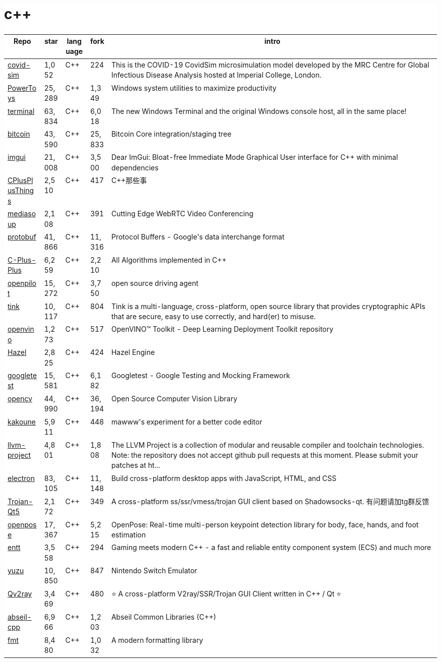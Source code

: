 
# c++

Repo|star|language|fork|intro
-|-|-|-|-
[covid-sim](https://github.com/mrc-ide/covid-sim)|1,052|C++|224|This is the COVID-19 CovidSim microsimulation model developed by the MRC Centre for Global Infectious Disease Analysis hosted at Imperial College, London.
[PowerToys](https://github.com/microsoft/PowerToys)|25,289|C++|1,349|Windows system utilities to maximize productivity
[terminal](https://github.com/microsoft/terminal)|63,834|C++|6,018|The new Windows Terminal and the original Windows console host, all in the same place!
[bitcoin](https://github.com/bitcoin/bitcoin)|43,590|C++|25,833|Bitcoin Core integration/staging tree
[imgui](https://github.com/ocornut/imgui)|21,008|C++|3,500|Dear ImGui: Bloat-free Immediate Mode Graphical User interface for C++ with minimal dependencies
[CPlusPlusThings](https://github.com/Light-City/CPlusPlusThings)|2,510|C++|417|C++那些事
[mediasoup](https://github.com/versatica/mediasoup)|2,108|C++|391|Cutting Edge WebRTC Video Conferencing
[protobuf](https://github.com/protocolbuffers/protobuf)|41,866|C++|11,316|Protocol Buffers - Google's data interchange format
[C-Plus-Plus](https://github.com/TheAlgorithms/C-Plus-Plus)|6,259|C++|2,210|All Algorithms implemented in C++
[openpilot](https://github.com/commaai/openpilot)|15,272|C++|3,750|open source driving agent
[tink](https://github.com/google/tink)|10,117|C++|804|Tink is a multi-language, cross-platform, open source library that provides cryptographic APIs that are secure, easy to use correctly, and hard(er) to misuse.
[openvino](https://github.com/openvinotoolkit/openvino)|1,273|C++|517|OpenVINO™ Toolkit - Deep Learning Deployment Toolkit repository
[Hazel](https://github.com/TheCherno/Hazel)|2,825|C++|424|Hazel Engine
[googletest](https://github.com/google/googletest)|15,581|C++|6,182|Googletest - Google Testing and Mocking Framework
[opencv](https://github.com/opencv/opencv)|44,990|C++|36,194|Open Source Computer Vision Library
[kakoune](https://github.com/mawww/kakoune)|5,911|C++|448|mawww's experiment for a better code editor
[llvm-project](https://github.com/llvm/llvm-project)|4,801|C++|1,808|The LLVM Project is a collection of modular and reusable compiler and toolchain technologies. Note: the repository does not accept github pull requests at this moment. Please submit your patches at ht...
[electron](https://github.com/electron/electron)|83,105|C++|11,148|Build cross-platform desktop apps with JavaScript, HTML, and CSS
[Trojan-Qt5](https://github.com/Trojan-Qt5/Trojan-Qt5)|2,172|C++|349|A cross-platform ss/ssr/vmess/trojan GUI client based on Shadowsocks-qt. 有问题请加tg群反馈
[openpose](https://github.com/CMU-Perceptual-Computing-Lab/openpose)|17,367|C++|5,215|OpenPose: Real-time multi-person keypoint detection library for body, face, hands, and foot estimation
[entt](https://github.com/skypjack/entt)|3,558|C++|294|Gaming meets modern C++ - a fast and reliable entity component system (ECS) and much more
[yuzu](https://github.com/yuzu-emu/yuzu)|10,850|C++|847|Nintendo Switch Emulator
[Qv2ray](https://github.com/Qv2ray/Qv2ray)|3,469|C++|480|⭐ A cross-platform V2ray/SSR/Trojan GUI Client written in C++ / Qt ⭐
[abseil-cpp](https://github.com/abseil/abseil-cpp)|6,966|C++|1,203|Abseil Common Libraries (C++)
[fmt](https://github.com/fmtlib/fmt)|8,480|C++|1,032|A modern formatting library
